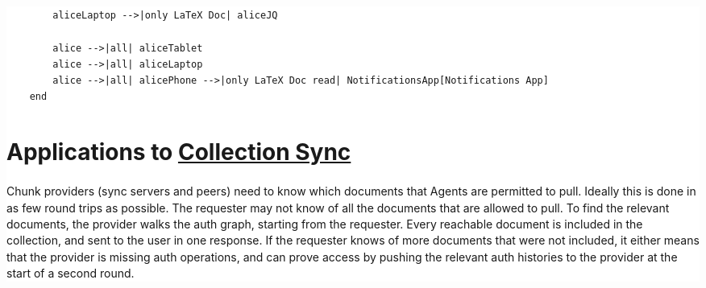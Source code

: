 ```mermaid
        aliceLaptop -->|only LaTeX Doc| aliceJQ
        
        alice -->|all| aliceTablet
        alice -->|all| aliceLaptop
        alice -->|all| alicePhone -->|only LaTeX Doc read| NotificationsApp[Notifications App]
    end
```

# Applications to [Collection Sync]

Chunk providers (sync servers and peers) need to know which documents that Agents are permitted to pull. Ideally this is done in as few round trips as possible. The requester may not know of all the documents that are allowed to pull. To find the relevant documents, the provider walks the auth graph, starting from the requester. Every reachable document is included in the collection, and sent to the user in one response. If the requester knows of more documents that were not included, it either means that the provider is missing auth operations, and can prove access by pushing the relevant auth histories to the provider at the start of a second round.



[BCP 14]: https://datatracker.ietf.org/doc/bcp14/
[Collection Sync]: ./collection_sync.md
 [capabilities]: ./convergent_capabilities.md
